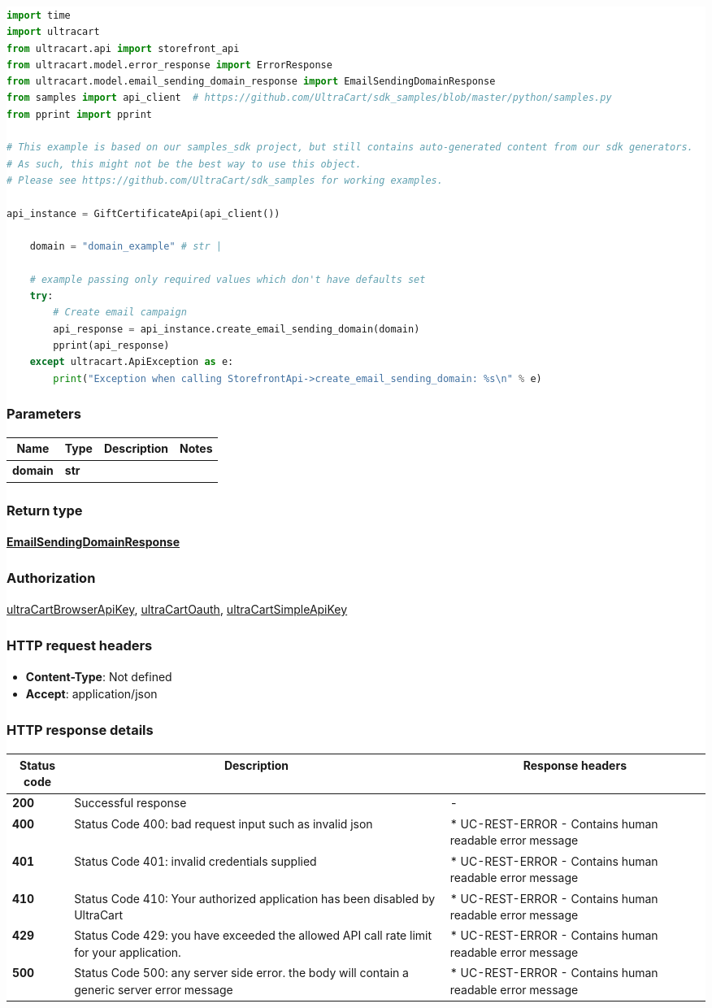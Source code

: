 ```python
import time
import ultracart
from ultracart.api import storefront_api
from ultracart.model.error_response import ErrorResponse
from ultracart.model.email_sending_domain_response import EmailSendingDomainResponse
from samples import api_client  # https://github.com/UltraCart/sdk_samples/blob/master/python/samples.py
from pprint import pprint

# This example is based on our samples_sdk project, but still contains auto-generated content from our sdk generators.
# As such, this might not be the best way to use this object.
# Please see https://github.com/UltraCart/sdk_samples for working examples.

api_instance = GiftCertificateApi(api_client())

    domain = "domain_example" # str | 

    # example passing only required values which don't have defaults set
    try:
        # Create email campaign
        api_response = api_instance.create_email_sending_domain(domain)
        pprint(api_response)
    except ultracart.ApiException as e:
        print("Exception when calling StorefrontApi->create_email_sending_domain: %s\n" % e)
```


### Parameters

Name | Type | Description  | Notes
------------- | ------------- | ------------- | -------------
 **domain** | **str**|  |

### Return type

[**EmailSendingDomainResponse**](EmailSendingDomainResponse.md)

### Authorization

[ultraCartBrowserApiKey](../README.md#ultraCartBrowserApiKey), [ultraCartOauth](../README.md#ultraCartOauth), [ultraCartSimpleApiKey](../README.md#ultraCartSimpleApiKey)

### HTTP request headers

 - **Content-Type**: Not defined
 - **Accept**: application/json


### HTTP response details

| Status code | Description | Response headers |
|-------------|-------------|------------------|
**200** | Successful response |  -  |
**400** | Status Code 400: bad request input such as invalid json |  * UC-REST-ERROR - Contains human readable error message <br>  |
**401** | Status Code 401: invalid credentials supplied |  * UC-REST-ERROR - Contains human readable error message <br>  |
**410** | Status Code 410: Your authorized application has been disabled by UltraCart |  * UC-REST-ERROR - Contains human readable error message <br>  |
**429** | Status Code 429: you have exceeded the allowed API call rate limit for your application. |  * UC-REST-ERROR - Contains human readable error message <br>  |
**500** | Status Code 500: any server side error.  the body will contain a generic server error message |  * UC-REST-ERROR - Contains human readable error message <br>  |
